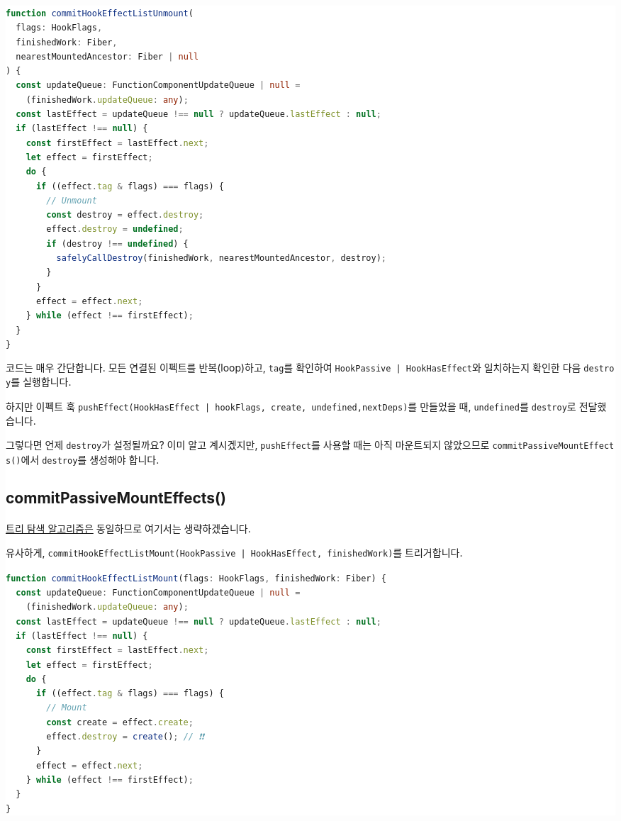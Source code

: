 ```typescript
function commitHookEffectListUnmount(
  flags: HookFlags,
  finishedWork: Fiber,
  nearestMountedAncestor: Fiber | null
) {
  const updateQueue: FunctionComponentUpdateQueue | null =
    (finishedWork.updateQueue: any);
  const lastEffect = updateQueue !== null ? updateQueue.lastEffect : null;
  if (lastEffect !== null) {
    const firstEffect = lastEffect.next;
    let effect = firstEffect;
    do {
      if ((effect.tag & flags) === flags) {
        // Unmount
        const destroy = effect.destroy;
        effect.destroy = undefined;
        if (destroy !== undefined) {
          safelyCallDestroy(finishedWork, nearestMountedAncestor, destroy);
        }
      }
      effect = effect.next;
    } while (effect !== firstEffect);
  }
}
```

코드는 매우 간단합니다. 모든 연결된 이펙트를 반복(loop)하고, `tag`를 확인하여 `HookPassive | HookHasEffect`와 일치하는지 확인한 다음 `destroy`를 실행합니다.

하지만 이펙트 훅 `pushEffect(HookHasEffect | hookFlags, create, undefined,nextDeps)`를 만들었을 때, `undefined`를 `destroy`로 전달했습니다.

그렇다면 언제 `destroy`가 설정될까요? 이미 알고 계시겠지만, `pushEffect`를 사용할 때는 아직 마운트되지 않았으므로 `commitPassiveMountEffects()`에서 `destroy`를 생성해야 합니다.

## commitPassiveMountEffects()

[트리 탐색 알고리즘은](https://jser.dev/react/2022/01/16/fiber-traversal-in-react) 동일하므로 여기서는 생략하겠습니다.

유사하게, `commitHookEffectListMount(HookPassive | HookHasEffect, finishedWork)`를 트리거합니다.

```typescript
function commitHookEffectListMount(flags: HookFlags, finishedWork: Fiber) {
  const updateQueue: FunctionComponentUpdateQueue | null =
    (finishedWork.updateQueue: any);
  const lastEffect = updateQueue !== null ? updateQueue.lastEffect : null;
  if (lastEffect !== null) {
    const firstEffect = lastEffect.next;
    let effect = firstEffect;
    do {
      if ((effect.tag & flags) === flags) {
        // Mount
        const create = effect.create;
        effect.destroy = create(); // ❗❗
      }
      effect = effect.next;
    } while (effect !== firstEffect);
  }
}
```
